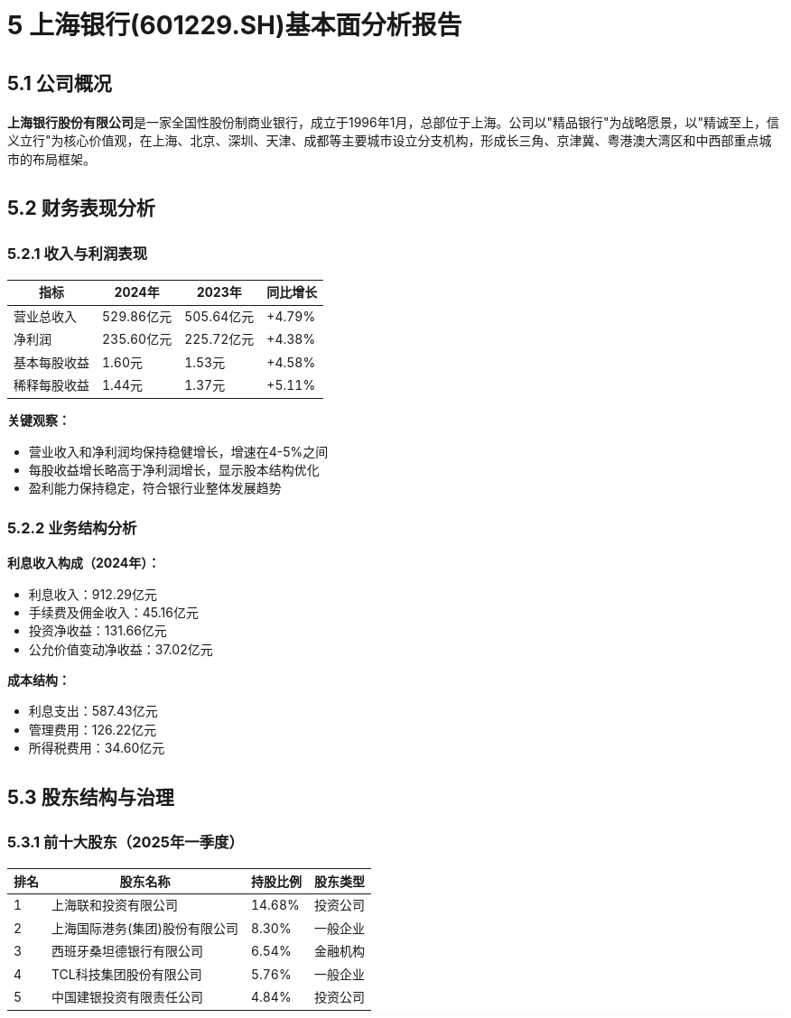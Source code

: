 # 5 上海银行(601229.SH)基本面分析报告




## 5.1 公司概况

**上海银行股份有限公司**是一家全国性股份制商业银行，成立于1996年1月，总部位于上海。公司以"精品银行"为战略愿景，以"精诚至上，信义立行"为核心价值观，在上海、北京、深圳、天津、成都等主要城市设立分支机构，形成长三角、京津冀、粤港澳大湾区和中西部重点城市的布局框架。

## 5.2 财务表现分析

### 5.2.1 收入与利润表现

| 指标 | 2024年 | 2023年 | 同比增长 |
|------|--------|--------|----------|
| 营业总收入 | 529.86亿元 | 505.64亿元 | +4.79% |
| 净利润 | 235.60亿元 | 225.72亿元 | +4.38% |
| 基本每股收益 | 1.60元 | 1.53元 | +4.58% |
| 稀释每股收益 | 1.44元 | 1.37元 | +5.11% |

**关键观察：**
- 营业收入和净利润均保持稳健增长，增速在4-5%之间
- 每股收益增长略高于净利润增长，显示股本结构优化
- 盈利能力保持稳定，符合银行业整体发展趋势

### 5.2.2 业务结构分析

**利息收入构成（2024年）：**
- 利息收入：912.29亿元
- 手续费及佣金收入：45.16亿元
- 投资净收益：131.66亿元
- 公允价值变动净收益：37.02亿元

**成本结构：**
- 利息支出：587.43亿元
- 管理费用：126.22亿元
- 所得税费用：34.60亿元

## 5.3 股东结构与治理

### 5.3.1 前十大股东（2025年一季度）

| 排名 | 股东名称 | 持股比例 | 股东类型 |
|------|---------|----------|----------|
| 1 | 上海联和投资有限公司 | 14.68% | 投资公司 |
| 2 | 上海国际港务(集团)股份有限公司 | 8.30% | 一般企业 |
| 3 | 西班牙桑坦德银行有限公司 | 6.54% | 金融机构 |
| 4 | TCL科技集团股份有限公司 | 5.76% | 一般企业 |
| 5 | 中国建银投资有限责任公司 | 4.84% | 投资公司 |

